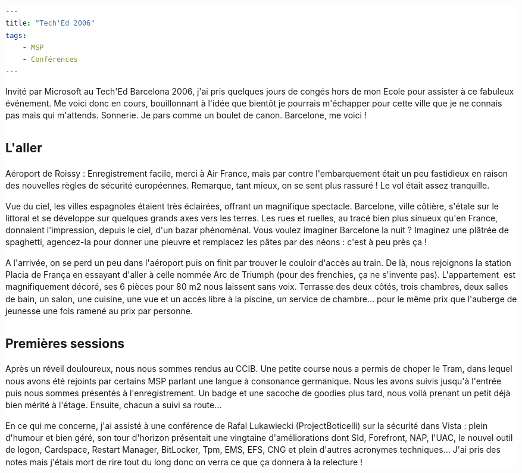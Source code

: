 ```yaml
---
title: "Tech'Ed 2006"
tags:
    - MSP
    - Conférences
---
```


Invité par Microsoft au Tech'Ed Barcelona 2006, j'ai pris quelques jours de
congés hors de mon Ecole pour assister à ce fabuleux événement. Me voici donc en
cours, bouillonnant à l'idée que bientôt je pourrais m'échapper pour cette ville
que je ne connais pas mais qui m'attends. Sonnerie. Je pars comme un boulet de
canon. Barcelone, me voici !



## L'aller

Aéroport de Roissy : Enregistrement facile, merci à Air France, mais par contre
l'embarquement était un peu fastidieux en raison des nouvelles règles de
sécurité européennes. Remarque, tant mieux, on se sent plus rassuré ! Le vol
était assez tranquille.

Vue du ciel, les villes espagnoles étaient très éclairées, offrant un magnifique
spectacle. Barcelone, ville côtière, s'étale sur le littoral et se développe sur
quelques grands axes vers les terres. Les rues et ruelles, au tracé bien plus
sinueux qu'en France, donnaient l'impression, depuis le ciel, d'un bazar
phénoménal. Vous voulez imaginer Barcelone la nuit ? Imaginez une plâtrée de
spaghetti, agencez-la pour donner une pieuvre et remplacez les pâtes par des
néons : c'est à peu près ça !

A l'arrivée, on se perd un peu dans l'aéroport puis on finit par trouver le
couloir d'accès au train. De là, nous rejoignons la station Placia de França en
essayant d'aller à celle nommée Arc de Triumph (pour des frenchies, ça ne
s'invente pas). L'appartement  est magnifiquement décoré, ses 6 pièces pour 80
m2 nous laissent sans voix. Terrasse des deux côtés, trois chambres, deux salles
de bain, un salon, une cuisine, une vue et un accès libre à la piscine, un
service de chambre… pour le même prix que l'auberge de jeunesse une fois ramené
au prix par personne.

## Premières sessions

Après un réveil douloureux, nous nous sommes rendus au CCIB. Une petite course
nous a permis de choper le Tram, dans lequel nous avons été rejoints par
certains MSP parlant une langue à consonance germanique. Nous les avons suivis
jusqu'à l'entrée puis nous sommes présentés à l'enregistrement. Un badge et une
sacoche de goodies plus tard, nous voilà prenant un petit déjà bien mérité à
l'étage. Ensuite, chacun a suivi sa route…

En ce qui me concerne, j'ai assisté à une conférence de Rafal Lukawiecki
(ProjectBoticelli) sur la sécurité dans Vista : plein d'humour et bien géré, son
tour d'horizon présentait une vingtaine d'améliorations dont SId, Forefront,
NAP, l'UAC, le nouvel outil de logon, Cardspace, Restart Manager, BitLocker,
Tpm, EMS, EFS, CNG et plein d'autres acronymes techniques… J'ai pris des notes
mais j'étais mort de rire tout du long donc on verra ce que ça donnera à la
relecture !
